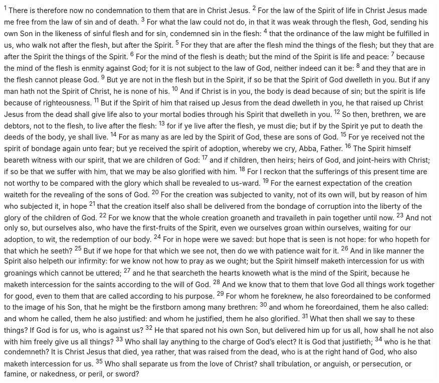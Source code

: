 <sup>1</sup> There is therefore now no condemnation to them that are in Christ Jesus.
<sup>2</sup> For the law of the Spirit of life in Christ Jesus made me free from the law of sin and of death.
<sup>3</sup> For what the law could not do, in that it was weak through the flesh, God, sending his own Son in the likeness of sinful flesh and for sin, condemned sin in the flesh:
<sup>4</sup> that the ordinance of the law might be fulfilled in us, who walk not after the flesh, but after the Spirit.
<sup>5</sup> For they that are after the flesh mind the things of the flesh; but they that are after the Spirit the things of the Spirit.
<sup>6</sup> For the mind of the flesh is death; but the mind of the Spirit is life and peace:
<sup>7</sup> because the mind of the flesh is enmity against God; for it is not subject to the law of God, neither indeed can it be:
<sup>8</sup> and they that are in the flesh cannot please God.
<sup>9</sup> But ye are not in the flesh but in the Spirit, if so be that the Spirit of God dwelleth in you. But if any man hath not the Spirit of Christ, he is none of his.
<sup>10</sup> And if Christ is in you, the body is dead because of sin; but the spirit is life because of righteousness.
<sup>11</sup> But if the Spirit of him that raised up Jesus from the dead dwelleth in you, he that raised up Christ Jesus from the dead shall give life also to your mortal bodies through his Spirit that dwelleth in you.
<sup>12</sup> So then, brethren, we are debtors, not to the flesh, to live after the flesh:
<sup>13</sup> for if ye live after the flesh, ye must die; but if by the Spirit ye put to death the deeds of the body, ye shall live.
<sup>14</sup> For as many as are led by the Spirit of God, these are sons of God.
<sup>15</sup> For ye received not the spirit of bondage again unto fear; but ye received the spirit of adoption, whereby we cry, Abba, Father.
<sup>16</sup> The Spirit himself beareth witness with our spirit, that we are children of God:
<sup>17</sup> and if children, then heirs; heirs of God, and joint-heirs with Christ; if so be that we suffer with him, that we may be also glorified with him.
<sup>18</sup> For I reckon that the sufferings of this present time are not worthy to be compared with the glory which shall be revealed to us-ward.
<sup>19</sup> For the earnest expectation of the creation waiteth for the revealing of the sons of God.
<sup>20</sup> For the creation was subjected to vanity, not of its own will, but by reason of him who subjected it, in hope
<sup>21</sup> that the creation itself also shall be delivered from the bondage of corruption into the liberty of the glory of the children of God.
<sup>22</sup> For we know that the whole creation groaneth and travaileth in pain together until now.
<sup>23</sup> And not only so, but ourselves also, who have the first-fruits of the Spirit, even we ourselves groan within ourselves, waiting for our adoption, to wit, the redemption of our body.
<sup>24</sup> For in hope were we saved: but hope that is seen is not hope: for who hopeth for that which he seeth?
<sup>25</sup> But if we hope for that which we see not, then do we with patience wait for it.
<sup>26</sup> And in like manner the Spirit also helpeth our infirmity: for we know not how to pray as we ought; but the Spirit himself maketh intercession for us with groanings which cannot be uttered;
<sup>27</sup> and he that searcheth the hearts knoweth what is the mind of the Spirit, because he maketh intercession for the saints according to the will of God.
<sup>28</sup> And we know that to them that love God all things work together for good, even to them that are called according to his purpose.
<sup>29</sup> For whom he foreknew, he also foreordained to be conformed to the image of his Son, that he might be the firstborn among many brethren:
<sup>30</sup> and whom he foreordained, them he also called: and whom he called, them he also justified: and whom he justified, them he also glorified.
<sup>31</sup> What then shall we say to these things? If God is for us, who is against us?
<sup>32</sup> He that spared not his own Son, but delivered him up for us all, how shall he not also with him freely give us all things?
<sup>33</sup> Who shall lay anything to the charge of God’s elect? It is God that justifieth;
<sup>34</sup> who is he that condemneth? It is Christ Jesus that died, yea rather, that was raised from the dead, who is at the right hand of God, who also maketh intercession for us.
<sup>35</sup> Who shall separate us from the love of Christ? shall tribulation, or anguish, or persecution, or famine, or nakedness, or peril, or sword?